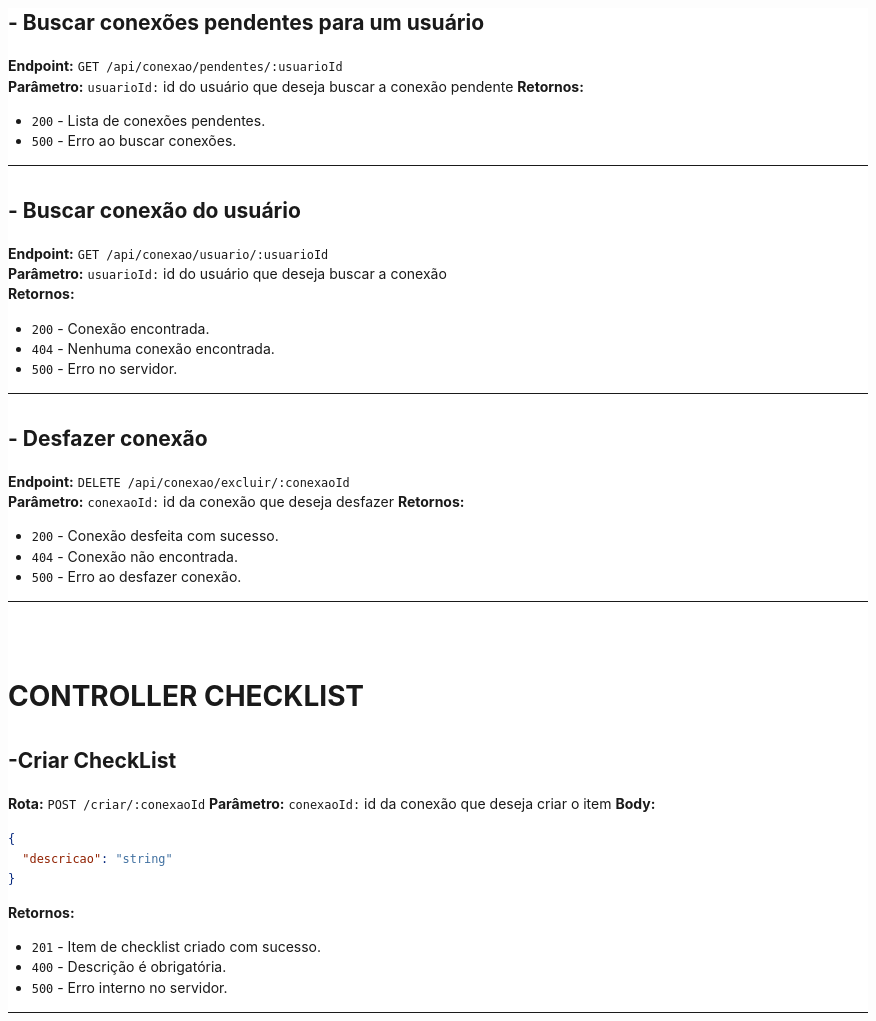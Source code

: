 
## - Buscar conexões pendentes para um usuário
**Endpoint:** `GET /api/conexao/pendentes/:usuarioId`  
**Parâmetro:** `usuarioId:` id do usuário que deseja buscar a conexão pendente
**Retornos:**
- `200` - Lista de conexões pendentes.
- `500` - Erro ao buscar conexões.

---

## - Buscar conexão do usuário
**Endpoint:** `GET /api/conexao/usuario/:usuarioId`  
**Parâmetro:** `usuarioId:` id do usuário que deseja buscar a conexão  
**Retornos:**
- `200` - Conexão encontrada.
- `404` - Nenhuma conexão encontrada.
- `500` - Erro no servidor.

---

## - Desfazer conexão
**Endpoint:** `DELETE /api/conexao/excluir/:conexaoId`  
**Parâmetro:** `conexaoId:` id da conexão que deseja desfazer
**Retornos:**
- `200` - Conexão desfeita com sucesso.
- `404` - Conexão não encontrada.
- `500` - Erro ao desfazer conexão.

---
<br>

# CONTROLLER CHECKLIST

##  -Criar CheckList
**Rota:** `POST /criar/:conexaoId`
**Parâmetro:** `conexaoId:` id da conexão que deseja criar o item
**Body:**
```json
{
  "descricao": "string"
}
```
**Retornos:**
- `201` - Item de checklist criado com sucesso.
- `400` - Descrição é obrigatória.
- `500` - Erro interno no servidor.

---
